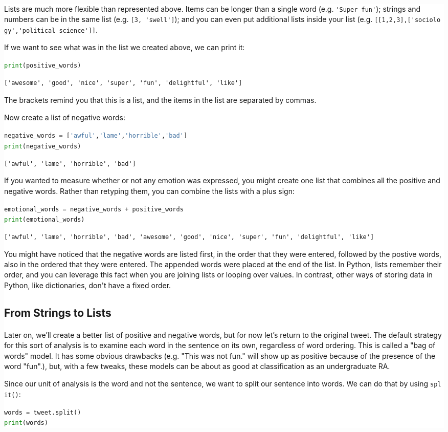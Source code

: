 Lists are much more flexible than represented above. Items can be longer than a single word (e.g. `'Super fun'`); strings and numbers can be in the same list (e.g. `[3, 'swell']`); and you can even put additional lists inside your list (e.g. `[[1,2,3],['sociology','political science']]`.

If we want to see what was in the list we created above, we can print it:


```python
print(positive_words)
```

    ['awesome', 'good', 'nice', 'super', 'fun', 'delightful', 'like']


The brackets remind you that this is a list, and the items in the list are separated by commas.

Now create a list of negative words:


```python
negative_words = ['awful','lame','horrible','bad']
print(negative_words)
```

    ['awful', 'lame', 'horrible', 'bad']


If you wanted to measure whether or not any emotion was expressed, you might create one list that combines all the positive and negative words. Rather than retyping them, you can combine the lists with a plus sign:


```python
emotional_words = negative_words + positive_words
print(emotional_words)
```

    ['awful', 'lame', 'horrible', 'bad', 'awesome', 'good', 'nice', 'super', 'fun', 'delightful', 'like']


You might have noticed that the negative words are listed first, in the order that they were entered, followed by the postive words, also in the ordered that they were entered. The appended words were placed at the end of the list. In Python, lists remember their order, and you can leverage this fact when you are joining lists or looping over values. In contrast, other ways of storing data in Python, like dictionaries, don't have a fixed order.

From Strings to Lists
-----

Later on, we’ll create a better list of positive and negative words, but for now let’s return to the original tweet. The default strategy for this sort of analysis is to examine each word in the sentence on its own, regardless of word ordering. This is called a "bag of words" model. It has some obvious drawbacks (e.g. "This was not fun." will show up as positive because of the presence of the word "fun".), but, with a few tweaks, these models can be about as good at classification as an undergraduate RA.

Since our unit of analysis is the word and not the sentence, we want to split our sentence into words. We can do that by using `split()`:


```python
words = tweet.split()
print(words)
```
